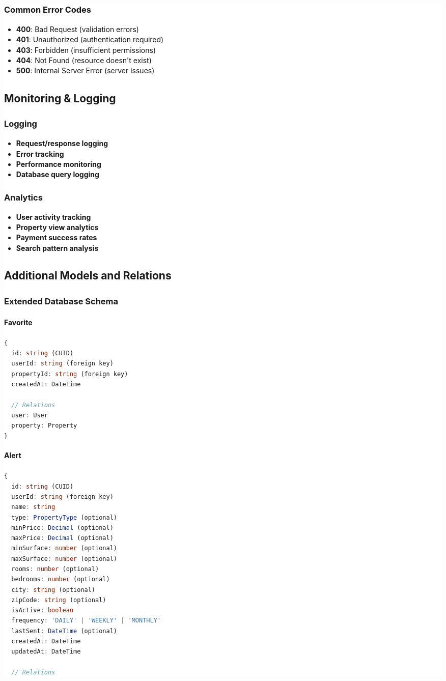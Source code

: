 ### Common Error Codes
- **400**: Bad Request (validation errors)
- **401**: Unauthorized (authentication required)
- **403**: Forbidden (insufficient permissions)
- **404**: Not Found (resource doesn't exist)
- **500**: Internal Server Error (server issues)

## Monitoring & Logging

### Logging
- **Request/response logging**
- **Error tracking**
- **Performance monitoring**
- **Database query logging**

### Analytics
- **User activity tracking**
- **Property view analytics**
- **Payment success rates**
- **Search pattern analysis**

## Additional Models and Relations

### Extended Database Schema

#### Favorite
```typescript
{
  id: string (CUID)
  userId: string (foreign key)
  propertyId: string (foreign key)
  createdAt: DateTime
  
  // Relations
  user: User
  property: Property
}
```

#### Alert
```typescript
{
  id: string (CUID)
  userId: string (foreign key)
  name: string
  type: PropertyType (optional)
  minPrice: Decimal (optional)
  maxPrice: Decimal (optional)
  minSurface: number (optional)
  maxSurface: number (optional)
  rooms: number (optional)
  bedrooms: number (optional)
  city: string (optional)
  zipCode: string (optional)
  isActive: boolean
  frequency: 'DAILY' | 'WEEKLY' | 'MONTHLY'
  lastSent: DateTime (optional)
  createdAt: DateTime
  updatedAt: DateTime
  
  // Relations
```